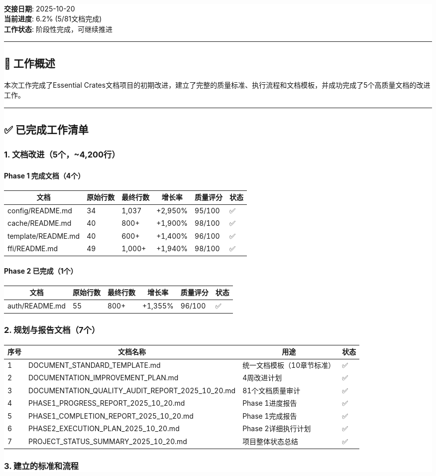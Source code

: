 **交接日期**: 2025-10-20  
**当前进度**: 6.2% (5/81文档完成)  
**工作状态**: 阶段性完成，可继续推进

---

## 🎯 工作概述

本次工作完成了Essential Crates文档项目的初期改进，建立了完整的质量标准、执行流程和文档模板，并成功完成了5个高质量文档的改进工作。

---

## ✅ 已完成工作清单

### 1. 文档改进（5个，~4,200行）

#### Phase 1 完成文档（4个）

| 文档 | 原始行数 | 最终行数 | 增长率 | 质量评分 | 状态 |
|------|---------|---------|--------|----------|------|
| config/README.md | 34 | 1,037 | +2,950% | 95/100 | ✅ |
| cache/README.md | 40 | 800+ | +1,900% | 98/100 | ✅ |
| template/README.md | 40 | 600+ | +1,400% | 96/100 | ✅ |
| ffi/README.md | 49 | 1,000+ | +1,940% | 98/100 | ✅ |

#### Phase 2 已完成（1个）

| 文档 | 原始行数 | 最终行数 | 增长率 | 质量评分 | 状态 |
|------|---------|---------|--------|----------|------|
| auth/README.md | 55 | 800+ | +1,355% | 96/100 | ✅ |

### 2. 规划与报告文档（7个）

| 序号 | 文档名称 | 用途 | 状态 |
|------|---------|------|------|
| 1 | DOCUMENT_STANDARD_TEMPLATE.md | 统一文档模板（10章节标准） | ✅ |
| 2 | DOCUMENTATION_IMPROVEMENT_PLAN.md | 4周改进计划 | ✅ |
| 3 | DOCUMENTATION_QUALITY_AUDIT_REPORT_2025_10_20.md | 81个文档质量审计 | ✅ |
| 4 | PHASE1_PROGRESS_REPORT_2025_10_20.md | Phase 1进度报告 | ✅ |
| 5 | PHASE1_COMPLETION_REPORT_2025_10_20.md | Phase 1完成报告 | ✅ |
| 6 | PHASE2_EXECUTION_PLAN_2025_10_20.md | Phase 2详细执行计划 | ✅ |
| 7 | PROJECT_STATUS_SUMMARY_2025_10_20.md | 项目整体状态总结 | ✅ |

### 3. 建立的标准和流程
